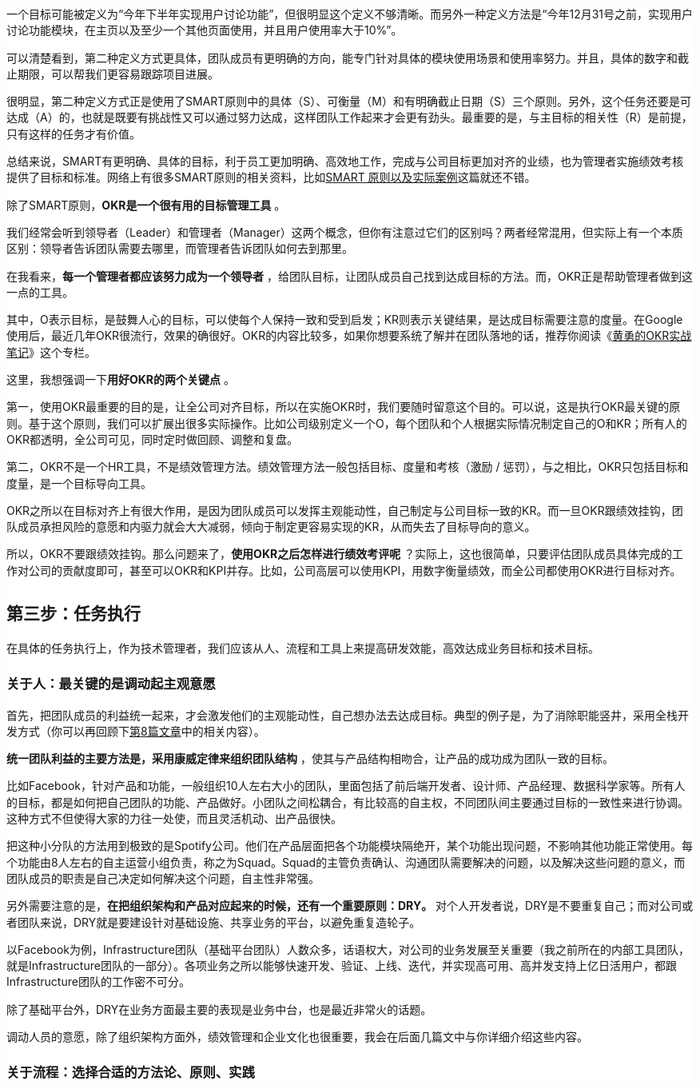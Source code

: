 一个目标可能被定义为“今年下半年实现用户讨论功能”，但很明显这个定义不够清晰。而另外一种定义方法是“今年12月31号之前，实现用户讨论功能模块，在主页以及至少一个其他页面使用，并且用户使用率大于10%”。

可以清楚看到，第二种定义方式更具体，团队成员有更明确的方向，能专门针对具体的模块使用场景和使用率努力。并且，具体的数字和截止期限，可以帮我们更容易跟踪项目进展。

很明显，第二种定义方式正是使用了SMART原则中的具体（S）、可衡量（M）和有明确截止日期（S）三个原则。另外，这个任务还要是可达成（A）的，也就是既要有挑战性又可以通过努力达成，这样团队工作起来才会更有劲头。最重要的是，与主目标的相关性（R）是前提，只有这样的任务才有价值。

总结来说，SMART有更明确、具体的目标，利于员工更加明确、高效地工作，完成与公司目标更加对齐的业绩，也为管理者实施绩效考核提供了目标和标准。网络上有很多SMART原则的相关资料，比如[SMART 原则以及实际案例][SMART]这篇就还不错。

除了SMART原则，**OKR是一个很有用的目标管理工具** 。

我们经常会听到领导者（Leader）和管理者（Manager）这两个概念，但你有注意过它们的区别吗？两者经常混用，但实际上有一个本质区别：领导者告诉团队需要去哪里，而管理者告诉团队如何去到那里。

在我看来，**每一个管理者都应该努力成为一个领导者** ，给团队目标，让团队成员自己找到达成目标的方法。而，OKR正是帮助管理者做到这一点的工具。

其中，O表示目标，是鼓舞人心的目标，可以使每个人保持一致和受到启发；KR则表示关键结果，是达成目标需要注意的度量。在Google使用后，最近几年OKR很流行，效果的确很好。OKR的内容比较多，如果你想要系统了解并在团队落地的话，推荐你阅读《[黄勇的OKR实战笔记][OKR]》这个专栏。

这里，我想强调一下**用好OKR的两个关键点** 。

第一，使用OKR最重要的目的是，让全公司对齐目标，所以在实施OKR时，我们要随时留意这个目的。可以说，这是执行OKR最关键的原则。基于这个原则，我们可以扩展出很多实际操作。比如公司级别定义一个O，每个团队和个人根据实际情况制定自己的O和KR；所有人的OKR都透明，全公司可见，同时定时做回顾、调整和复盘。

第二，OKR不是一个HR工具，不是绩效管理方法。绩效管理方法一般包括目标、度量和考核（激励 / 惩罚），与之相比，OKR只包括目标和度量，是一个目标导向工具。

OKR之所以在目标对齐上有很大作用，是因为团队成员可以发挥主观能动性，自己制定与公司目标一致的KR。而一旦OKR跟绩效挂钩，团队成员承担风险的意愿和内驱力就会大大减弱，倾向于制定更容易实现的KR，从而失去了目标导向的意义。

所以，OKR不要跟绩效挂钩。那么问题来了，**使用OKR之后怎样进行绩效考评呢** ？实际上，这也很简单，只要评估团队成员具体完成的工作对公司的贡献度即可，甚至可以OKR和KPI并存。比如，公司高层可以使用KPI，用数字衡量绩效，而全公司都使用OKR进行目标对齐。

## 第三步：任务执行

在具体的任务执行上，作为技术管理者，我们应该从人、流程和工具上来提高研发效能，高效达成业务目标和技术目标。

### 关于人：最关键的是调动起主观意愿

首先，把团队成员的利益统一起来，才会激发他们的主观能动性，自己想办法去达成目标。典型的例子是，为了消除职能竖井，采用全栈开发方式（你可以再回顾下[第8篇文章][8]中的相关内容）。

**统一团队利益的主要方法是，采用康威定律来组织团队结构** ，使其与产品结构相吻合，让产品的成功成为团队一致的目标。

比如Facebook，针对产品和功能，一般组织10人左右大小的团队，里面包括了前后端开发者、设计师、产品经理、数据科学家等。所有人的目标，都是如何把自己团队的功能、产品做好。小团队之间松耦合，有比较高的自主权，不同团队间主要通过目标的一致性来进行协调。这种方式不但使得大家的力往一处使，而且灵活机动、出产品很快。

把这种小分队的方法用到极致的是Spotify公司。他们在产品层面把各个功能模块隔绝开，某个功能出现问题，不影响其他功能正常使用。每个功能由8人左右的自主运营小组负责，称之为Squad。Squad的主管负责确认、沟通团队需要解决的问题，以及解决这些问题的意义，而团队成员的职责是自己决定如何解决这个问题，自主性非常强。

另外需要注意的是，**在把组织架构和产品对应起来的时候，还有一个重要原则：DRY。** 对个人开发者说，DRY是不要重复自己；而对公司或者团队来说，DRY就是要建设针对基础设施、共享业务的平台，以避免重复造轮子。

以Facebook为例，Infrastructure团队（基础平台团队）人数众多，话语权大，对公司的业务发展至关重要（我之前所在的内部工具团队，就是Infrastructure团队的一部分）。各项业务之所以能够快速开发、验证、上线、迭代，并实现高可用、高并发支持上亿日活用户，都跟Infrastructure团队的工作密不可分。

除了基础平台外，DRY在业务方面最主要的表现是业务中台，也是最近非常火的话题。

调动人员的意愿，除了组织架构方面外，绩效管理和企业文化也很重要，我会在后面几篇文中与你详细介绍这些内容。

### 关于流程：选择合适的方法论、原则、实践


[30fbd592b6447409cd941625d94fb4bf.png]: https://static001.geekbang.org/resource/image/30/bf/30fbd592b6447409cd941625d94fb4bf.png
[1]: https://time.geekbang.org/column/article/125840
[14]: https://time.geekbang.org/column/article/138916
[SMART]: https://blog.csdn.net/limuzi13/article/details/52245983
[OKR]: https://time.geekbang.org/column/intro/100030701
[8]: https://time.geekbang.org/column/article/132539
[4]: https://time.geekbang.org/column/article/128867
[2]: https://time.geekbang.org/column/article/126447
[3]: https://time.geekbang.org/column/article/128151